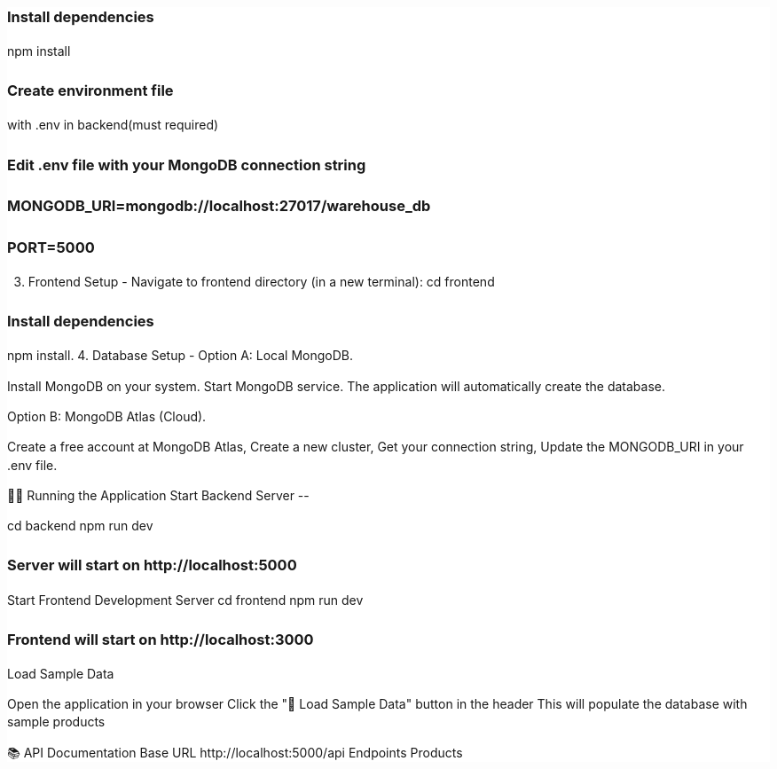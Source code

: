 ### Install dependencies
npm install

### Create environment file
with .env in backend(must required)

### Edit .env file with your MongoDB connection string
### MONGODB_URI=mongodb://localhost:27017/warehouse_db
### PORT=5000
3. Frontend Setup -
Navigate to frontend directory (in a new terminal):
cd frontend

### Install dependencies
npm install.
4. Database Setup - 
Option A: Local MongoDB.

Install MongoDB on your system.
Start MongoDB service.
The application will automatically create the database.

Option B: MongoDB Atlas (Cloud).

Create a free account at MongoDB Atlas,
Create a new cluster,
Get your connection string,
Update the MONGODB_URI in your .env file.

🏃‍♂️ Running the Application
Start Backend Server -- 

cd backend
npm run dev
### Server will start on http://localhost:5000
Start Frontend Development Server
cd frontend
npm run dev
### Frontend will start on http://localhost:3000
Load Sample Data

Open the application in your browser
Click the "🌱 Load Sample Data" button in the header
This will populate the database with sample products

📚 API Documentation
Base URL
http://localhost:5000/api
Endpoints
Products
